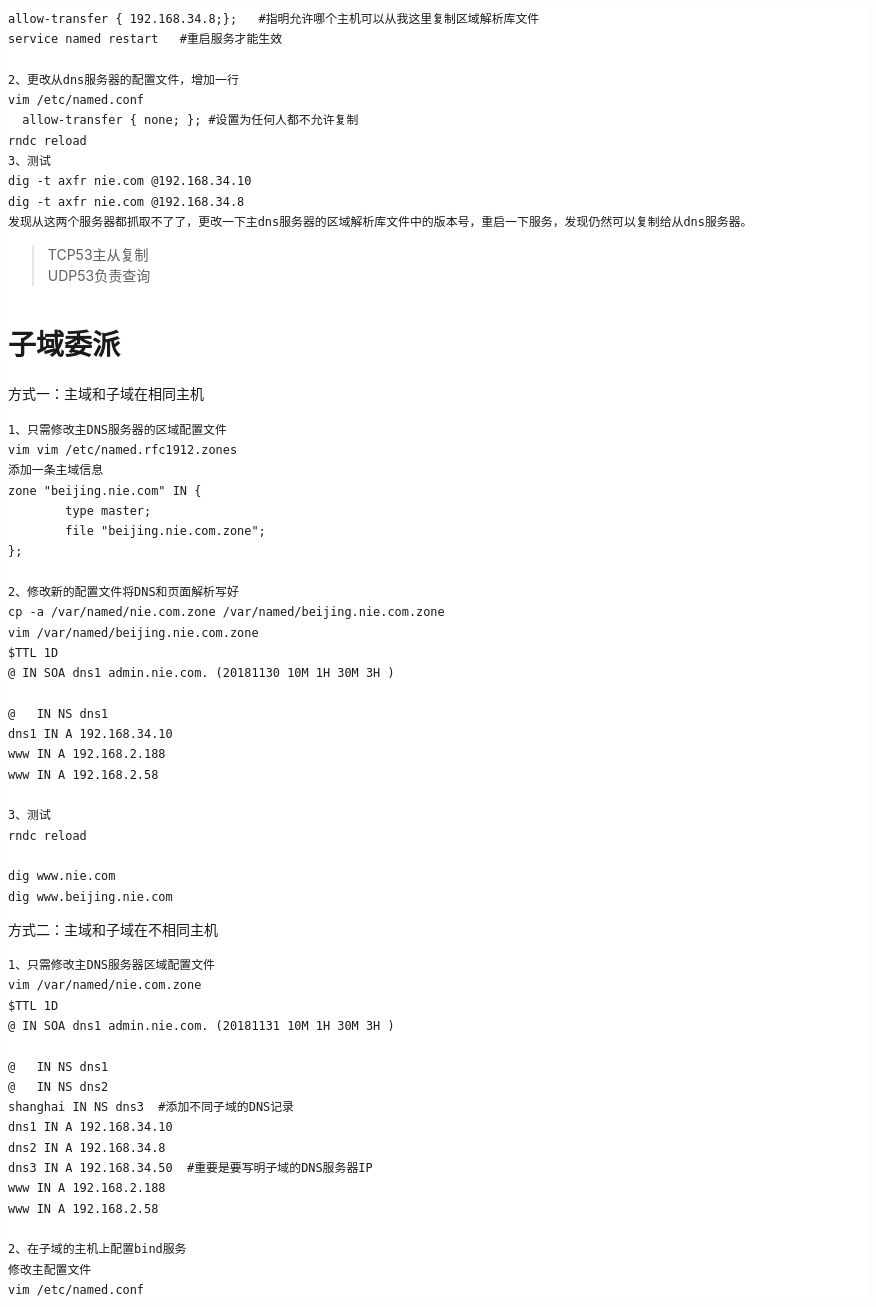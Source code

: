 ```
allow-transfer { 192.168.34.8;};   #指明允许哪个主机可以从我这里复制区域解析库文件
service named restart   #重启服务才能生效

2、更改从dns服务器的配置文件，增加一行
vim /etc/named.conf
  allow-transfer { none; }; #设置为任何人都不允许复制
rndc reload
3、测试
dig -t axfr nie.com @192.168.34.10
dig -t axfr nie.com @192.168.34.8
发现从这两个服务器都抓取不了了，更改一下主dns服务器的区域解析库文件中的版本号，重启一下服务，发现仍然可以复制给从dns服务器。
```

> TCP53主从复制  
UDP53负责查询

# 子域委派
方式一：主域和子域在相同主机 
```
1、只需修改主DNS服务器的区域配置文件
vim vim /etc/named.rfc1912.zones
添加一条主域信息
zone "beijing.nie.com" IN {
        type master;
        file "beijing.nie.com.zone";
};      

2、修改新的配置文件将DNS和页面解析写好
cp -a /var/named/nie.com.zone /var/named/beijing.nie.com.zone
vim /var/named/beijing.nie.com.zone
$TTL 1D
@ IN SOA dns1 admin.nie.com. (20181130 10M 1H 30M 3H )

@   IN NS dns1
dns1 IN A 192.168.34.10
www IN A 192.168.2.188
www IN A 192.168.2.58

3、测试
rndc reload

dig www.nie.com
dig www.beijing.nie.com
```
方式二：主域和子域在不相同主机
```
1、只需修改主DNS服务器区域配置文件
vim /var/named/nie.com.zone
$TTL 1D
@ IN SOA dns1 admin.nie.com. (20181131 10M 1H 30M 3H )

@   IN NS dns1
@   IN NS dns2
shanghai IN NS dns3  #添加不同子域的DNS记录
dns1 IN A 192.168.34.10
dns2 IN A 192.168.34.8
dns3 IN A 192.168.34.50  #重要是要写明子域的DNS服务器IP
www IN A 192.168.2.188
www IN A 192.168.2.58

2、在子域的主机上配置bind服务
修改主配置文件
vim /etc/named.conf
```